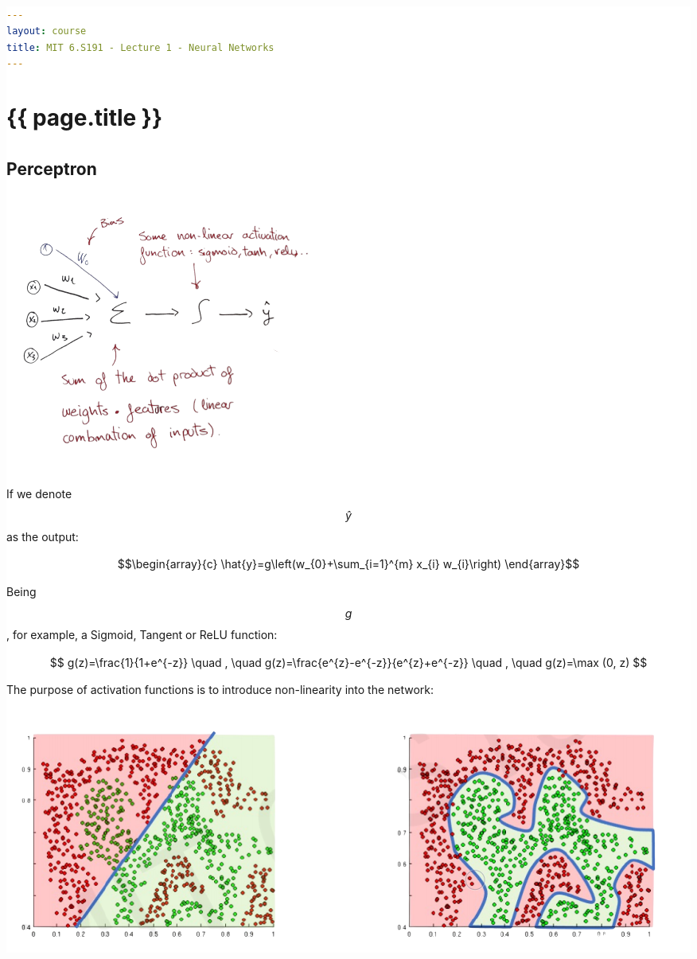 ```yaml
---
layout: course
title: MIT 6.S191 - Lecture 1 - Neural Networks
---
```


{{ page.title }}
================


## Perceptron

![](/images/MIT_deep_learning_intro/L1_perceptron.png)

If we denote $$\hat{y}$$ as the output:


$$\begin{array}{c}
\hat{y}=g\left(w_{0}+\sum_{i=1}^{m} x_{i} w_{i}\right)
\end{array}$$


Being $$g$$ , for example, a Sigmoid, Tangent or ReLU function:


$$
g(z)=\frac{1}{1+e^{-z}} \quad , \quad g(z)=\frac{e^{z}-e^{-z}}{e^{z}+e^{-z}} \quad , \quad g(z)=\max (0, z)
$$


The purpose of activation functions is to introduce non-linearity into the network:

![](/images/MIT_deep_learning_intro/L1_linear.png)
